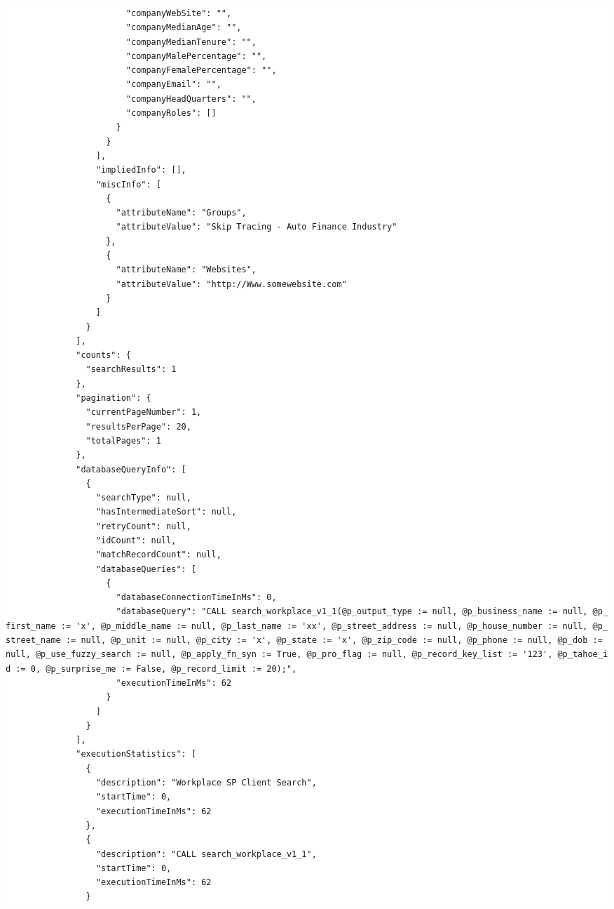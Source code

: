                             "companyWebSite": "",
                            "companyMedianAge": "",
                            "companyMedianTenure": "",
                            "companyMalePercentage": "",
                            "companyFemalePercentage": "",
                            "companyEmail": "",
                            "companyHeadQuarters": "",
                            "companyRoles": []
                          }
                        }
                      ],
                      "impliedInfo": [],
                      "miscInfo": [
                        {
                          "attributeName": "Groups",
                          "attributeValue": "Skip Tracing - Auto Finance Industry"
                        },
                        {
                          "attributeName": "Websites",
                          "attributeValue": "http://Www.somewebsite.com"
                        }
                      ]
                    }
                  ],
                  "counts": {
                    "searchResults": 1
                  },
                  "pagination": {
                    "currentPageNumber": 1,
                    "resultsPerPage": 20,
                    "totalPages": 1
                  },
                  "databaseQueryInfo": [
                    {
                      "searchType": null,
                      "hasIntermediateSort": null,
                      "retryCount": null,
                      "idCount": null,
                      "matchRecordCount": null,
                      "databaseQueries": [
                        {
                          "databaseConnectionTimeInMs": 0,
                          "databaseQuery": "CALL search_workplace_v1_1(@p_output_type := null, @p_business_name := null, @p_first_name := 'x', @p_middle_name := null, @p_last_name := 'xx', @p_street_address := null, @p_house_number := null, @p_street_name := null, @p_unit := null, @p_city := 'x', @p_state := 'x', @p_zip_code := null, @p_phone := null, @p_dob := null, @p_use_fuzzy_search := null, @p_apply_fn_syn := True, @p_pro_flag := null, @p_record_key_list := '123', @p_tahoe_id := 0, @p_surprise_me := False, @p_record_limit := 20);",
                          "executionTimeInMs": 62
                        }
                      ]
                    }
                  ],
                  "executionStatistics": [
                    {
                      "description": "Workplace SP Client Search",
                      "startTime": 0,
                      "executionTimeInMs": 62
                    },
                    {
                      "description": "CALL search_workplace_v1_1",
                      "startTime": 0,
                      "executionTimeInMs": 62
                    }